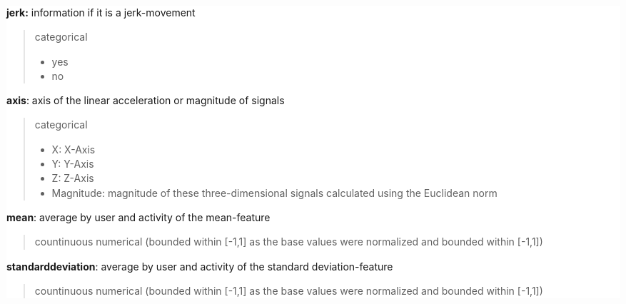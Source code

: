 **jerk:** information if it is a jerk-movement 
> categorical
> * yes
> * no

**axis**: axis of the linear acceleration or magnitude of signals
> categorical
> * X: X-Axis
> * Y: Y-Axis
> * Z: Z-Axis
> * Magnitude:  magnitude of these three-dimensional signals calculated using the Euclidean norm

**mean**: average by user and activity of the mean-feature
> countinuous numerical (bounded within [-1,1] as the base values were normalized and bounded within [-1,1])

**standarddeviation**: average by user and activity of the standard deviation-feature
> countinuous numerical (bounded within [-1,1] as the base values were normalized and bounded within [-1,1])